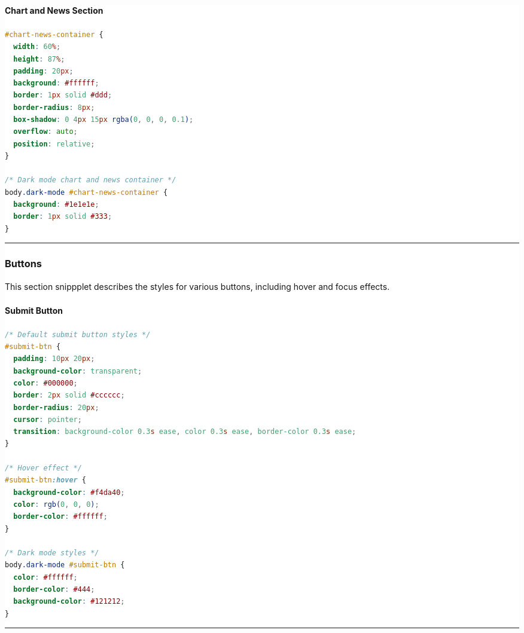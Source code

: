 #### Chart and News Section
```css
#chart-news-container {
  width: 60%;
  height: 87%;
  padding: 20px;
  background: #ffffff;
  border: 1px solid #ddd;
  border-radius: 8px;
  box-shadow: 0 4px 15px rgba(0, 0, 0, 0.1);
  overflow: auto;
  position: relative;
}

/* Dark mode chart and news container */
body.dark-mode #chart-news-container {
  background: #1e1e1e;
  border: 1px solid #333;
}
```

---

### Buttons

This section snippplet describes the styles for various buttons, including hover and focus effects.

#### Submit Button
```css
/* Default submit button styles */
#submit-btn {
  padding: 10px 20px;
  background-color: transparent;
  color: #000000;
  border: 2px solid #cccccc;
  border-radius: 20px;
  cursor: pointer;
  transition: background-color 0.3s ease, color 0.3s ease, border-color 0.3s ease;
}

/* Hover effect */
#submit-btn:hover {
  background-color: #f4da40;
  color: rgb(0, 0, 0);
  border-color: #ffffff;
}

/* Dark mode styles */
body.dark-mode #submit-btn {
  color: #ffffff;
  border-color: #444;
  background-color: #121212;
}
```

---
